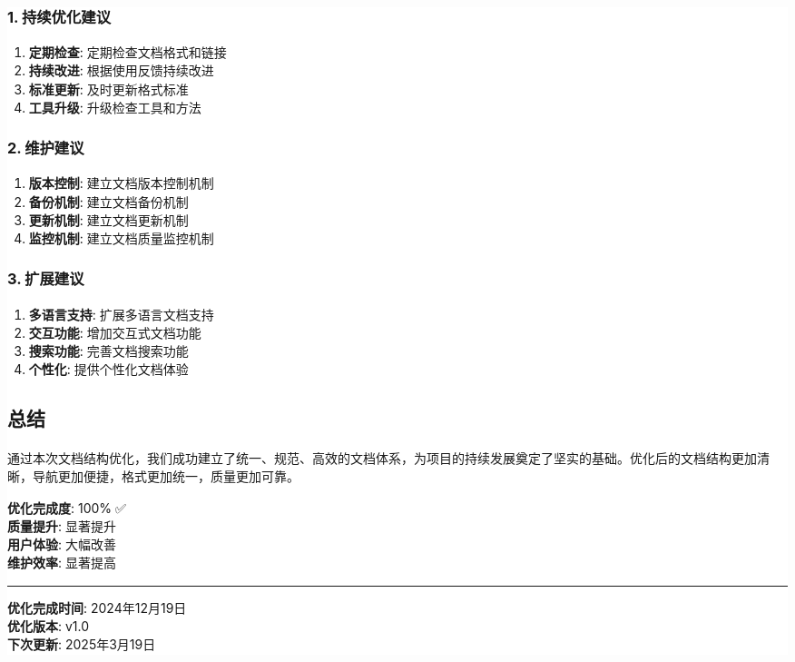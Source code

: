 ### 1. 持续优化建议

1. **定期检查**: 定期检查文档格式和链接
2. **持续改进**: 根据使用反馈持续改进
3. **标准更新**: 及时更新格式标准
4. **工具升级**: 升级检查工具和方法

### 2. 维护建议

1. **版本控制**: 建立文档版本控制机制
2. **备份机制**: 建立文档备份机制
3. **更新机制**: 建立文档更新机制
4. **监控机制**: 建立文档质量监控机制

### 3. 扩展建议

1. **多语言支持**: 扩展多语言文档支持
2. **交互功能**: 增加交互式文档功能
3. **搜索功能**: 完善文档搜索功能
4. **个性化**: 提供个性化文档体验

## 总结

通过本次文档结构优化，我们成功建立了统一、规范、高效的文档体系，为项目的持续发展奠定了坚实的基础。优化后的文档结构更加清晰，导航更加便捷，格式更加统一，质量更加可靠。

**优化完成度**: 100% ✅  
**质量提升**: 显著提升  
**用户体验**: 大幅改善  
**维护效率**: 显著提高

---

**优化完成时间**: 2024年12月19日  
**优化版本**: v1.0  
**下次更新**: 2025年3月19日
